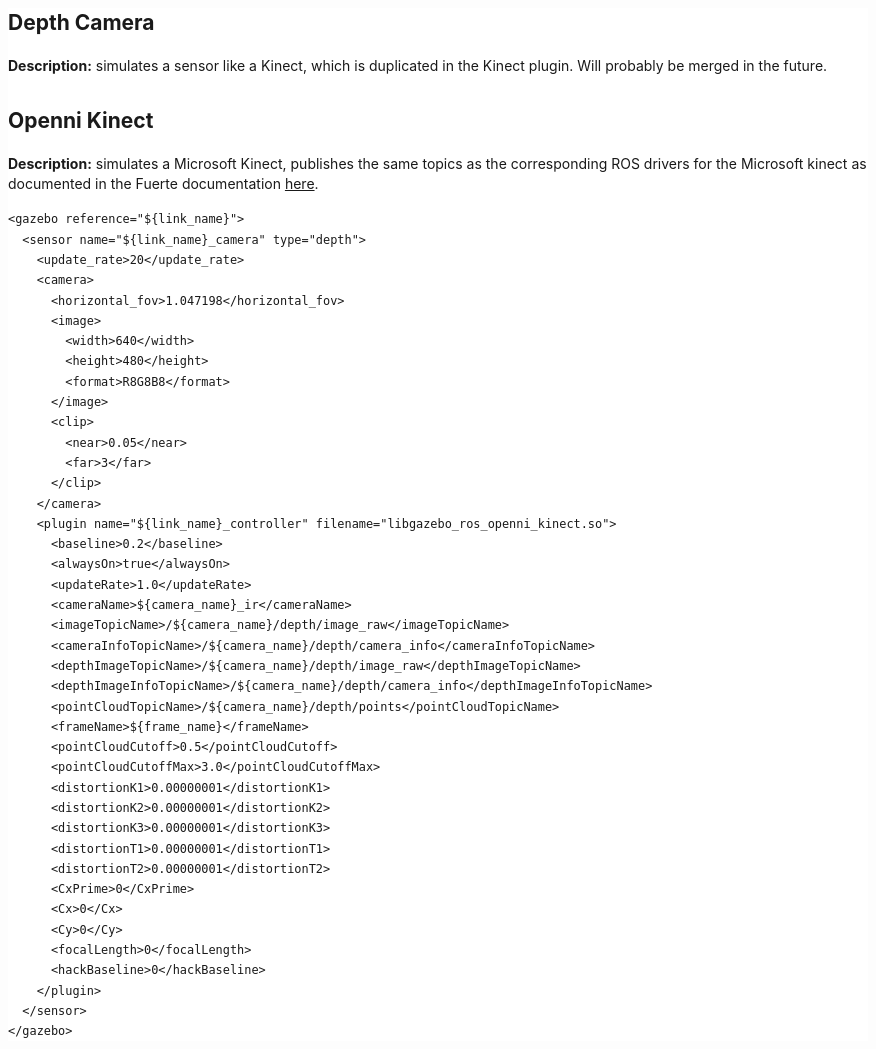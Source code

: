 ## Depth Camera

**Description:** simulates a sensor like a Kinect, which is duplicated in the Kinect plugin. Will probably be merged in the future.

## Openni Kinect

**Description:** simulates a Microsoft Kinect, publishes the same topics as the corresponding ROS drivers for the Microsoft kinect as documented in the Fuerte documentation [here](http://www.ros.org/wiki/openni_camera).

~~~
<gazebo reference="${link_name}">
  <sensor name="${link_name}_camera" type="depth">
    <update_rate>20</update_rate>
    <camera>
      <horizontal_fov>1.047198</horizontal_fov>
      <image>
        <width>640</width>
        <height>480</height>
        <format>R8G8B8</format>
      </image>
      <clip>
        <near>0.05</near>
        <far>3</far>
      </clip>
    </camera>
    <plugin name="${link_name}_controller" filename="libgazebo_ros_openni_kinect.so">
      <baseline>0.2</baseline>
      <alwaysOn>true</alwaysOn>
      <updateRate>1.0</updateRate>
      <cameraName>${camera_name}_ir</cameraName>
      <imageTopicName>/${camera_name}/depth/image_raw</imageTopicName>
      <cameraInfoTopicName>/${camera_name}/depth/camera_info</cameraInfoTopicName>
      <depthImageTopicName>/${camera_name}/depth/image_raw</depthImageTopicName>
      <depthImageInfoTopicName>/${camera_name}/depth/camera_info</depthImageInfoTopicName>
      <pointCloudTopicName>/${camera_name}/depth/points</pointCloudTopicName>
      <frameName>${frame_name}</frameName>
      <pointCloudCutoff>0.5</pointCloudCutoff>
      <pointCloudCutoffMax>3.0</pointCloudCutoffMax>
      <distortionK1>0.00000001</distortionK1>
      <distortionK2>0.00000001</distortionK2>
      <distortionK3>0.00000001</distortionK3>
      <distortionT1>0.00000001</distortionT1>
      <distortionT2>0.00000001</distortionT2>
      <CxPrime>0</CxPrime>
      <Cx>0</Cx>
      <Cy>0</Cy>
      <focalLength>0</focalLength>
      <hackBaseline>0</hackBaseline>
    </plugin>
  </sensor>
</gazebo>
~~~
